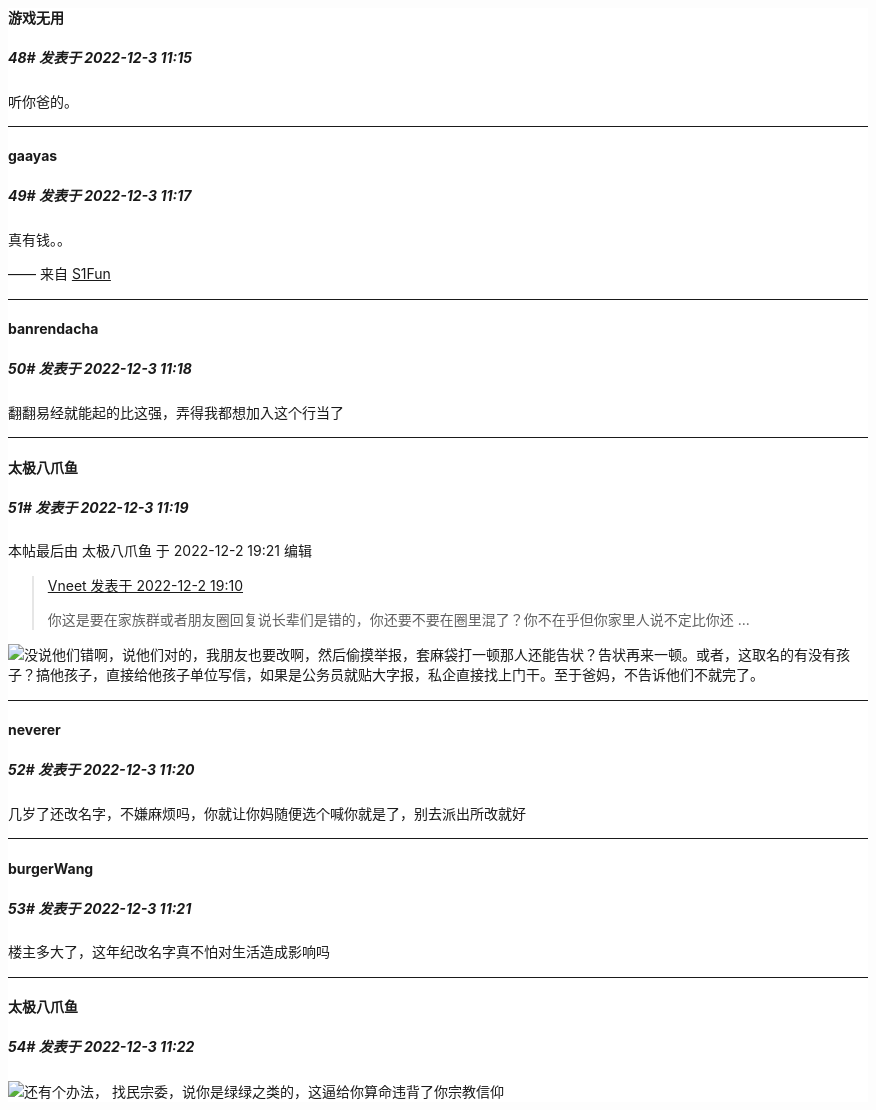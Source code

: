 ####  游戏无用  
##### 48#       发表于 2022-12-3 11:15

听你爸的。

*****

####  gaayas  
##### 49#       发表于 2022-12-3 11:17

真有钱。。

—— 来自 [S1Fun](https://s1fun.koalcat.com)

*****

####  banrendacha  
##### 50#       发表于 2022-12-3 11:18

翻翻易经就能起的比这强，弄得我都想加入这个行当了

*****

####  太极八爪鱼  
##### 51#       发表于 2022-12-3 11:19

 本帖最后由 太极八爪鱼 于 2022-12-2 19:21 编辑 
<blockquote><a href="httphttps://bbs.saraba1st.com/2b/forum.php?mod=redirect&amp;goto=findpost&amp;pid=58738377&amp;ptid=2108059" target="_blank">Vneet 发表于 2022-12-2 19:10</a>

你这是要在家族群或者朋友圈回复说长辈们是错的，你还要不要在圈里混了？你不在乎但你家里人说不定比你还 ...</blockquote>
<img src="https://static.saraba1st.com/image/smiley/face2017/067.png" referrerpolicy="no-referrer">没说他们错啊，说他们对的，我朋友也要改啊，然后偷摸举报，套麻袋打一顿那人还能告状？告状再来一顿。或者，这取名的有没有孩子？搞他孩子，直接给他孩子单位写信，如果是公务员就贴大字报，私企直接找上门干。至于爸妈，不告诉他们不就完了。

*****

####  neverer  
##### 52#       发表于 2022-12-3 11:20

几岁了还改名字，不嫌麻烦吗，你就让你妈随便选个喊你就是了，别去派出所改就好

*****

####  burgerWang  
##### 53#       发表于 2022-12-3 11:21

楼主多大了，这年纪改名字真不怕对生活造成影响吗

*****

####  太极八爪鱼  
##### 54#       发表于 2022-12-3 11:22

<img src="https://static.saraba1st.com/image/smiley/face2017/067.png" referrerpolicy="no-referrer">还有个办法， 找民宗委，说你是绿绿之类的，这逼给你算命违背了你宗教信仰
